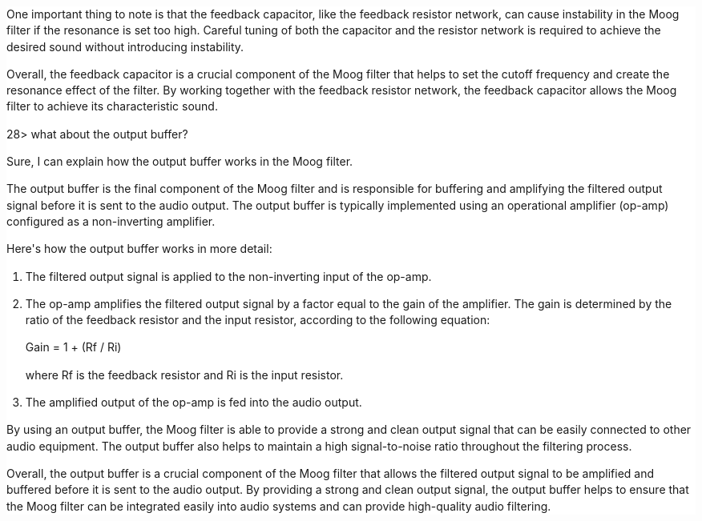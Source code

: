 One important thing to note is that the feedback
capacitor, like the feedback resistor network, can
cause instability in the Moog filter if the
resonance is set too high. Careful tuning of both
the capacitor and the resistor network is required
to achieve the desired sound without introducing
instability.

Overall, the feedback capacitor is a crucial
component of the Moog filter that helps to set the
cutoff frequency and create the resonance effect
of the filter. By working together with the
feedback resistor network, the feedback capacitor
allows the Moog filter to achieve its
characteristic sound.

28> what about the output buffer?

Sure, I can explain how the output buffer works in
the Moog filter.

The output buffer is the final component of the
Moog filter and is responsible for buffering and
amplifying the filtered output signal before it is
sent to the audio output. The output buffer is
typically implemented using an operational
amplifier (op-amp) configured as a non-inverting
amplifier.

Here's how the output buffer works in more detail:

1. The filtered output signal is applied to the
   non-inverting input of the op-amp.

2. The op-amp amplifies the filtered output signal
   by a factor equal to the gain of the
   amplifier. The gain is determined by the ratio
   of the feedback resistor and the input
   resistor, according to the following equation:

   Gain = 1 + (Rf / Ri)

   where Rf is the feedback resistor and Ri is the
   input resistor.

3. The amplified output of the op-amp is fed into
   the audio output.

By using an output buffer, the Moog filter is able
to provide a strong and clean output signal that
can be easily connected to other audio
equipment. The output buffer also helps to
maintain a high signal-to-noise ratio throughout
the filtering process.

Overall, the output buffer is a crucial component
of the Moog filter that allows the filtered output
signal to be amplified and buffered before it is
sent to the audio output. By providing a strong
and clean output signal, the output buffer helps
to ensure that the Moog filter can be integrated
easily into audio systems and can provide
high-quality audio filtering.
